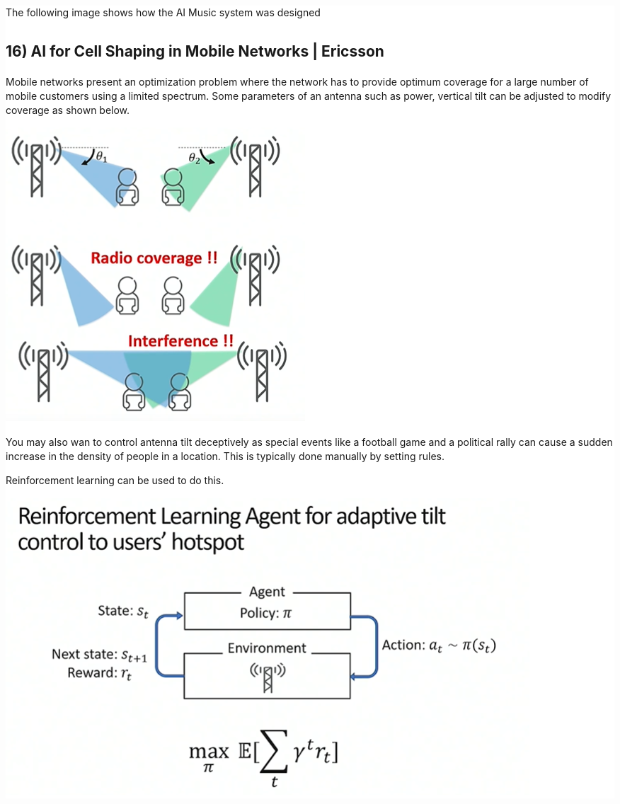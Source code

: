 The following image shows how the AI Music system was designed

## 16) AI for Cell Shaping in Mobile Networks \| Ericsson

Mobile networks present an optimization problem where the network has to provide optimum coverage for a large number of mobile customers using a limited spectrum. Some parameters of an antenna such as power, vertical tilt can be adjusted to modify coverage as shown below.

![](./ericsson1.PNG)

You may also wan to control antenna tilt deceptively as special events like a football game and a political rally can cause a sudden increase in the density of people in a location. This is typically done manually by setting rules.

Reinforcement learning can be used to do this.

![](./ericsson2.PNG)
